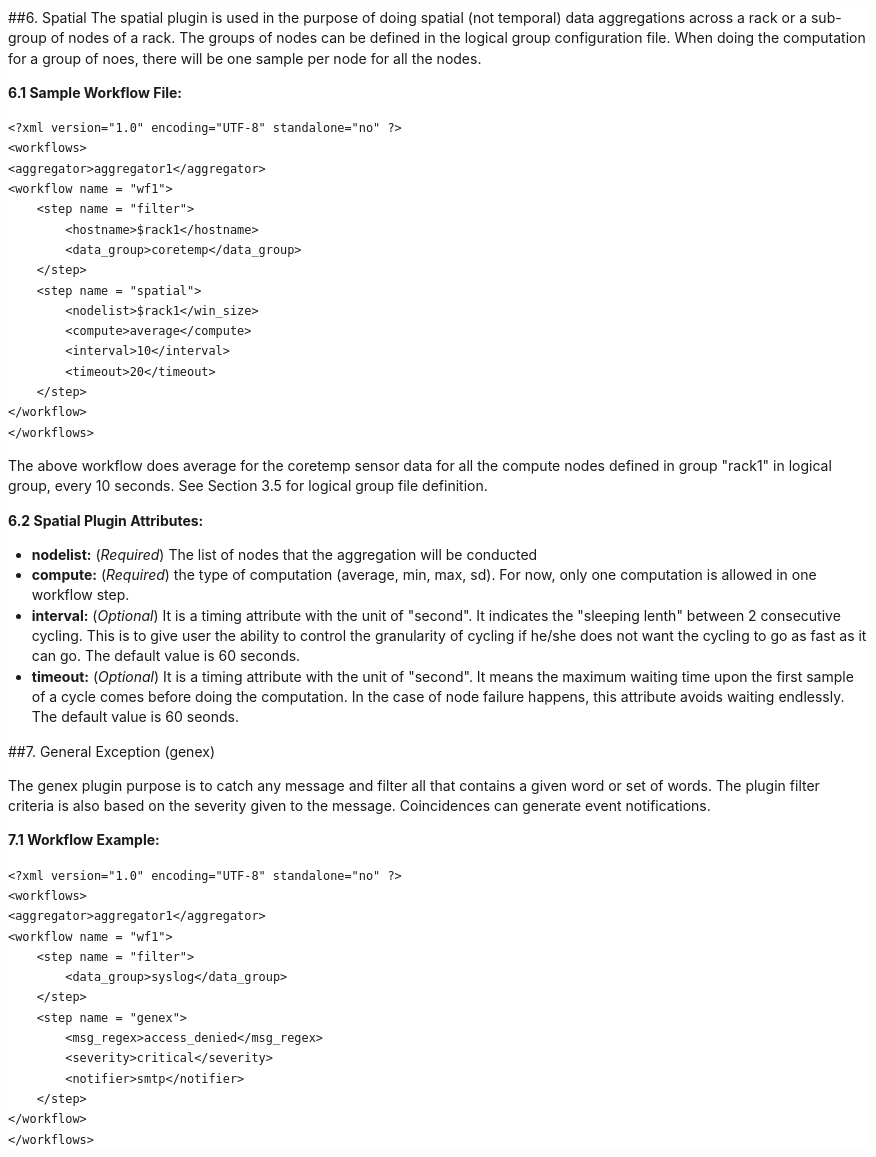 
##6. Spatial
The spatial plugin is used in the purpose of doing spatial (not temporal) data aggregations across a rack or a sub-group of nodes of a rack. The groups of nodes can be defined in the logical group configuration file. When doing the computation for a group of noes, there will be one sample per node for all the nodes.

__6.1 Sample Workflow File:__

    <?xml version="1.0" encoding="UTF-8" standalone="no" ?>
    <workflows>
    <aggregator>aggregator1</aggregator>
    <workflow name = "wf1">
        <step name = "filter">
            <hostname>$rack1</hostname>
            <data_group>coretemp</data_group>
        </step>
        <step name = "spatial">
            <nodelist>$rack1</win_size>
            <compute>average</compute>
            <interval>10</interval>
            <timeout>20</timeout>
        </step>
    </workflow>
    </workflows>

The above workflow does average for the coretemp sensor data for all the compute nodes defined in group "rack1" in logical group, every 10 seconds. See Section 3.5 for logical group file definition.

__6.2 Spatial Plugin Attributes:__

* __nodelist:__ (_Required_) The list of nodes that the aggregation will be conducted
* __compute:__ (_Required_) the type of computation (average, min, max, sd). For now, only one computation is allowed in one workflow step.
* __interval:__ (_Optional_) It is a timing attribute with the unit of "second". It indicates the "sleeping lenth" between 2 consecutive cycling. This is to give user the ability to control the granularity of cycling if he/she does not want the cycling to go as fast as it can go. The default value is 60 seconds.
* __timeout:__ (_Optional_) It is a timing attribute with the unit of "second". It means the maximum waiting time upon the first sample of a cycle comes before doing the computation. In the case of node failure happens, this attribute avoids waiting endlessly. The default value is 60 seonds.


##7. General Exception (genex)

The genex plugin purpose is to catch any message and filter all that contains a given word or set of words. The plugin filter criteria is also based on the severity given to the message. Coincidences can generate event notifications.

__7.1 Workflow Example:__

    <?xml version="1.0" encoding="UTF-8" standalone="no" ?>
    <workflows>
    <aggregator>aggregator1</aggregator>
    <workflow name = "wf1">
        <step name = "filter">
            <data_group>syslog</data_group>
        </step>
        <step name = "genex">
            <msg_regex>access_denied</msg_regex>
            <severity>critical</severity>
            <notifier>smtp</notifier>
        </step>
    </workflow>
    </workflows>
